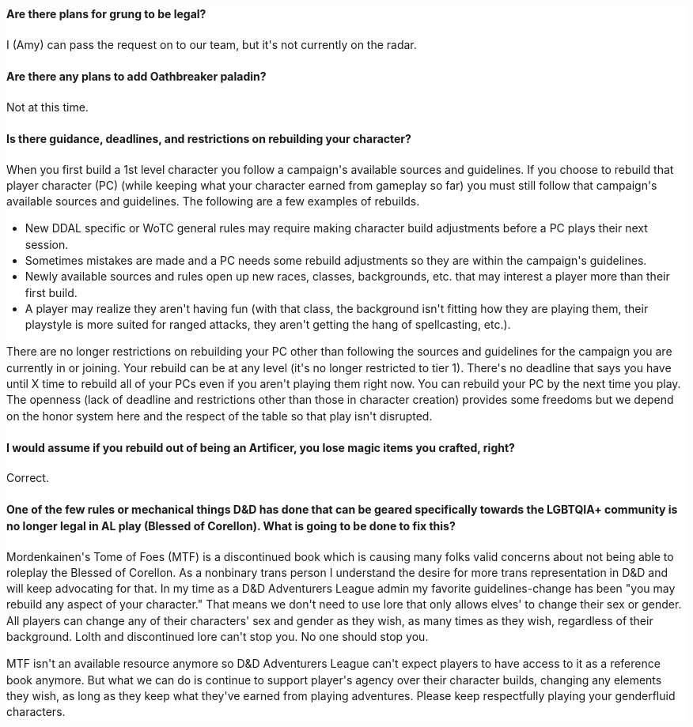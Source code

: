 #### Are there plans for grung to be legal? 

I (Amy) can pass the request on to our team, but it's not currently on the radar. 
 
#### Are there any plans to add Oathbreaker paladin? 

Not at this time. 
 
#### Is there guidance, deadlines, and restrictions on **rebuilding your character**? 

When you first build a 1st level character you follow a campaign's available sources and guidelines. If you choose to rebuild that player character (PC) (while keeping what your character earned from gameplay so far) you must still follow that campaign's available sources and guidelines. The following are a few examples of rebuilds.

- New DDAL specific or WoTC general rules may require making character build adjustments before a PC plays their next session. 
- Sometimes mistakes are made and a PC needs some rebuild adjustments so they are within the campaign's guidelines. 
- Newly available sources and rules open up new races, classes, backgrounds, etc. that may interest a player more than their first build. 
- A player may realize they aren't having fun (with that class, the background isn't fitting how they are playing them, their playstyle is more suited for ranged attacks, they aren't getting the hang of spellcasting, etc.). 

There are no longer restrictions on rebuilding your PC other than following the sources and guidelines for the campaign you are currently in or joining. Your rebuild can be at any level (it's no longer restricted to tier 1). There's no deadline that says you have until X time to rebuild all of your PCs even if you aren't playing them right now. You can rebuild your PC by the next time you play. The openness (lack of deadline and restrictions other than those in character creation) provides some freedoms but we depend on the honor system here and the respect of the table so that play isn't disrupted.

#### I would assume if you **rebuild out of being an Artificer**, you lose magic items you crafted, right?

Correct. 

#### One of the few rules or mechanical things D&D has done that can be geared specifically towards the LGBTQIA+ community is no longer legal in AL play (**Blessed of Corellon**). What is going to be done to fix this? 

Mordenkainen's Tome of Foes (MTF) is a discontinued book which is causing many folks valid concerns about not being able to roleplay the Blessed of Corellon. As a nonbinary trans person I understand the desire for more trans representation in D&D and will keep advocating for that. In my time as a D&D Adventurers League admin my favorite guidelines-change has been "you may rebuild any aspect of your character." That means we don't need to use lore that only allows elves' to change their sex or gender. All players can change any of their characters' sex and gender as they wish, as many times as they wish, regardless of their background. Lolth and discontinued lore can't stop you. No one should stop you. 
 
MTF isn't an available resource anymore so D&D Adventurers League can't expect players to have access to it as a reference book anymore. But what we can do is continue to support player's agency over their character builds, changing any elements they wish, as long as they keep what they've earned from playing adventures. Please keep respectfully playing your genderfluid characters. 
 